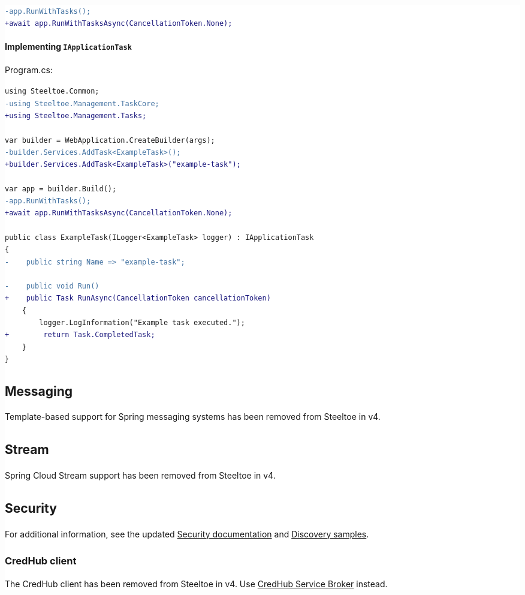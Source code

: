 ```diff
-app.RunWithTasks();
+await app.RunWithTasksAsync(CancellationToken.None);
```

#### Implementing `IApplicationTask`

Program.cs:

```diff
using Steeltoe.Common;
-using Steeltoe.Management.TaskCore;
+using Steeltoe.Management.Tasks;

var builder = WebApplication.CreateBuilder(args);
-builder.Services.AddTask<ExampleTask>();
+builder.Services.AddTask<ExampleTask>("example-task");

var app = builder.Build();
-app.RunWithTasks();
+await app.RunWithTasksAsync(CancellationToken.None);

public class ExampleTask(ILogger<ExampleTask> logger) : IApplicationTask
{
-    public string Name => "example-task";

-    public void Run()
+    public Task RunAsync(CancellationToken cancellationToken)
    {
        logger.LogInformation("Example task executed.");
+        return Task.CompletedTask;
    }
}
```

## Messaging

Template-based support for Spring messaging systems has been removed from Steeltoe in v4.

## Stream

Spring Cloud Stream support has been removed from Steeltoe in v4.

## Security

For additional information, see the updated [Security documentation](../security/index.md) and
[Discovery samples](https://github.com/SteeltoeOSS/Samples/tree/4.x/Security).

### CredHub client

The CredHub client has been removed from Steeltoe in v4.
Use [CredHub Service Broker](https://techdocs.broadcom.com/us/en/vmware-tanzu/platform-services/credhub-service-broker/services/credhub-sb/index.html) instead.
